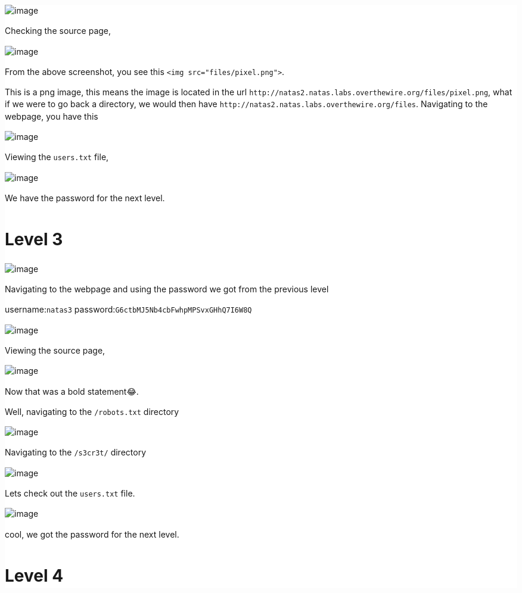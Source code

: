![image](https://github.com/BlackAnon22/BlackAnon22.github.io/assets/67879936/e3d6602e-5b49-4b91-9d25-b9751903c9fb)

Checking the source page,

![image](https://github.com/BlackAnon22/BlackAnon22.github.io/assets/67879936/6a392a9b-209f-461e-9628-6b1e601a4831)

 From the above screenshot, you see this ```<img src="files/pixel.png">```.

This is a png image, this means the image is located in the url ```http://natas2.natas.labs.overthewire.org/files/pixel.png```, what if we were to go back a directory, we would then have ```http://natas2.natas.labs.overthewire.org/files```. Navigating to the webpage, you have this

![image](https://github.com/BlackAnon22/BlackAnon22.github.io/assets/67879936/2c0cc6d8-6224-4e06-a1d1-c9bcc114b1f9)

Viewing the ```users.txt``` file,

![image](https://github.com/BlackAnon22/BlackAnon22.github.io/assets/67879936/5f11fc2a-92c5-4a0f-86f1-e176b2286748)

We have the password for the next level.



# Level 3

![image](https://github.com/BlackAnon22/BlackAnon22.github.io/assets/67879936/0c6847f0-a5db-46a3-95df-40ccd09a327e)

Navigating to the webpage and using the password we got from the previous level

username:```natas3```        password:```G6ctbMJ5Nb4cbFwhpMPSvxGHhQ7I6W8Q```

![image](https://github.com/BlackAnon22/BlackAnon22.github.io/assets/67879936/2b375b0b-ff94-45d7-bf95-4267fbceb35a)

Viewing the source page,

![image](https://github.com/BlackAnon22/BlackAnon22.github.io/assets/67879936/431bf817-d077-4be5-96b8-46a4c9863a0d)

Now that was a bold statement😂.

Well, navigating to the ```/robots.txt``` directory

![image](https://github.com/BlackAnon22/BlackAnon22.github.io/assets/67879936/74a98d89-ec44-41f5-b134-8e366b0979df)

Navigating to the ```/s3cr3t/``` directory

![image](https://github.com/BlackAnon22/BlackAnon22.github.io/assets/67879936/9b60e187-76a5-4441-a4b4-180d9b093c00)

Lets check out the ```users.txt``` file.

![image](https://github.com/BlackAnon22/BlackAnon22.github.io/assets/67879936/159b1194-5fef-4980-839c-b232717226af)

cool, we got the password for the next level.



# Level 4
